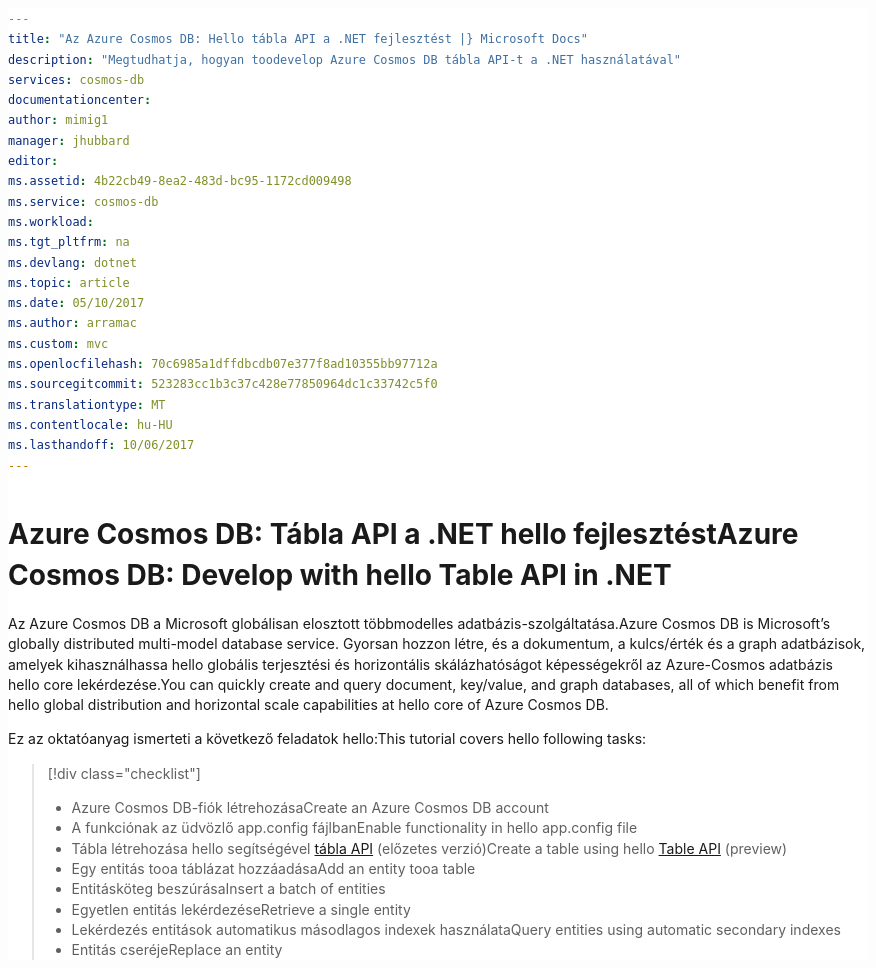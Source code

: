 ```yaml
---
title: "Az Azure Cosmos DB: Hello tábla API a .NET fejlesztést |} Microsoft Docs"
description: "Megtudhatja, hogyan toodevelop Azure Cosmos DB tábla API-t a .NET használatával"
services: cosmos-db
documentationcenter: 
author: mimig1
manager: jhubbard
editor: 
ms.assetid: 4b22cb49-8ea2-483d-bc95-1172cd009498
ms.service: cosmos-db
ms.workload: 
ms.tgt_pltfrm: na
ms.devlang: dotnet
ms.topic: article
ms.date: 05/10/2017
ms.author: arramac
ms.custom: mvc
ms.openlocfilehash: 70c6985a1dffdbcdb07e377f8ad10355bb97712a
ms.sourcegitcommit: 523283cc1b3c37c428e77850964dc1c33742c5f0
ms.translationtype: MT
ms.contentlocale: hu-HU
ms.lasthandoff: 10/06/2017
---
```

# <a name="azure-cosmos-db-develop-with-hello-table-api-in-net"></a><span data-ttu-id="6dce6-103">Azure Cosmos DB: Tábla API a .NET hello fejlesztést</span><span class="sxs-lookup"><span data-stu-id="6dce6-103">Azure Cosmos DB: Develop with hello Table API in .NET</span></span>

<span data-ttu-id="6dce6-104">Az Azure Cosmos DB a Microsoft globálisan elosztott többmodelles adatbázis-szolgáltatása.</span><span class="sxs-lookup"><span data-stu-id="6dce6-104">Azure Cosmos DB is Microsoft’s globally distributed multi-model database service.</span></span> <span data-ttu-id="6dce6-105">Gyorsan hozzon létre, és a dokumentum, a kulcs/érték és a graph adatbázisok, amelyek kihasználhassa hello globális terjesztési és horizontális skálázhatóságot képességekről az Azure-Cosmos adatbázis hello core lekérdezése.</span><span class="sxs-lookup"><span data-stu-id="6dce6-105">You can quickly create and query document, key/value, and graph databases, all of which benefit from hello global distribution and horizontal scale capabilities at hello core of Azure Cosmos DB.</span></span>

<span data-ttu-id="6dce6-106">Ez az oktatóanyag ismerteti a következő feladatok hello:</span><span class="sxs-lookup"><span data-stu-id="6dce6-106">This tutorial covers hello following tasks:</span></span> 

> [!div class="checklist"] 
> * <span data-ttu-id="6dce6-107">Azure Cosmos DB-fiók létrehozása</span><span class="sxs-lookup"><span data-stu-id="6dce6-107">Create an Azure Cosmos DB account</span></span> 
> * <span data-ttu-id="6dce6-108">A funkciónak az üdvözlő app.config fájlban</span><span class="sxs-lookup"><span data-stu-id="6dce6-108">Enable functionality in hello app.config file</span></span> 
> * <span data-ttu-id="6dce6-109">Tábla létrehozása hello segítségével [tábla API](table-introduction.md) (előzetes verzió)</span><span class="sxs-lookup"><span data-stu-id="6dce6-109">Create a table using hello [Table API](table-introduction.md) (preview)</span></span>
> * <span data-ttu-id="6dce6-110">Egy entitás tooa táblázat hozzáadása</span><span class="sxs-lookup"><span data-stu-id="6dce6-110">Add an entity tooa table</span></span> 
> * <span data-ttu-id="6dce6-111">Entitásköteg beszúrása</span><span class="sxs-lookup"><span data-stu-id="6dce6-111">Insert a batch of entities</span></span> 
> * <span data-ttu-id="6dce6-112">Egyetlen entitás lekérdezése</span><span class="sxs-lookup"><span data-stu-id="6dce6-112">Retrieve a single entity</span></span> 
> * <span data-ttu-id="6dce6-113">Lekérdezés entitások automatikus másodlagos indexek használata</span><span class="sxs-lookup"><span data-stu-id="6dce6-113">Query entities using automatic secondary indexes</span></span> 
> * <span data-ttu-id="6dce6-114">Entitás cseréje</span><span class="sxs-lookup"><span data-stu-id="6dce6-114">Replace an entity</span></span> 